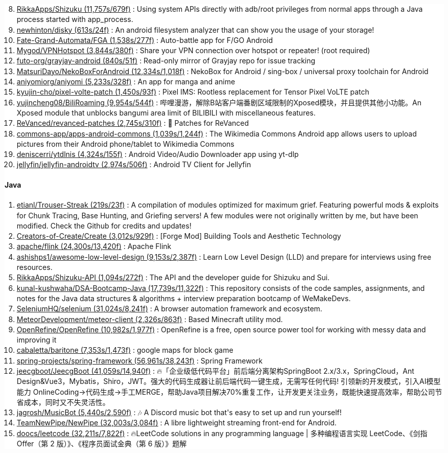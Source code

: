 8. [RikkaApps/Shizuku (11,757s/679f)](https://github.com/RikkaApps/Shizuku) : Using system APIs directly with adb/root privileges from normal apps through a Java process started with app_process.
9. [newhinton/disky (613s/24f)](https://github.com/newhinton/disky) : An android filesystem analyzer that can show you the usage of your storage!
10. [Fate-Grand-Automata/FGA (1,538s/277f)](https://github.com/Fate-Grand-Automata/FGA) : Auto-battle app for F/GO Android
11. [Mygod/VPNHotspot (3,844s/380f)](https://github.com/Mygod/VPNHotspot) : Share your VPN connection over hotspot or repeater! (root required)
12. [futo-org/grayjay-android (840s/51f)](https://github.com/futo-org/grayjay-android) : Read-only mirror of Grayjay repo for issue tracking
13. [MatsuriDayo/NekoBoxForAndroid (12,334s/1,018f)](https://github.com/MatsuriDayo/NekoBoxForAndroid) : NekoBox for Android / sing-box / universal proxy toolchain for Android
14. [aniyomiorg/aniyomi (5,233s/328f)](https://github.com/aniyomiorg/aniyomi) : An app for manga and anime
15. [kyujin-cho/pixel-volte-patch (1,450s/93f)](https://github.com/kyujin-cho/pixel-volte-patch) : Pixel IMS: Rootless replacement for Tensor Pixel VoLTE patch
16. [yujincheng08/BiliRoaming (9,954s/544f)](https://github.com/yujincheng08/BiliRoaming) : 哔哩漫游，解除B站客户端番剧区域限制的Xposed模块，并且提供其他小功能。An Xposed module that unblocks bangumi area limit of BILIBILI with miscellaneous features.
17. [ReVanced/revanced-patches (2,745s/310f)](https://github.com/ReVanced/revanced-patches) : 🧩 Patches for ReVanced
18. [commons-app/apps-android-commons (1,039s/1,244f)](https://github.com/commons-app/apps-android-commons) : The Wikimedia Commons Android app allows users to upload pictures from their Android phone/tablet to Wikimedia Commons
19. [deniscerri/ytdlnis (4,324s/155f)](https://github.com/deniscerri/ytdlnis) : Android Video/Audio Downloader app using yt-dlp
20. [jellyfin/jellyfin-androidtv (2,974s/506f)](https://github.com/jellyfin/jellyfin-androidtv) : Android TV Client for Jellyfin

#### Java
1. [etianl/Trouser-Streak (219s/23f)](https://github.com/etianl/Trouser-Streak) : A compilation of modules optimized for maximum grief. Featuring powerful mods & exploits for Chunk Tracing, Base Hunting, and Griefing servers! A few modules were not originally written by me, but have been modified. Check the Github for credits and updates!
2. [Creators-of-Create/Create (3,012s/929f)](https://github.com/Creators-of-Create/Create) : [Forge Mod] Building Tools and Aesthetic Technology
3. [apache/flink (24,300s/13,420f)](https://github.com/apache/flink) : Apache Flink
4. [ashishps1/awesome-low-level-design (9,153s/2,387f)](https://github.com/ashishps1/awesome-low-level-design) : Learn Low Level Design (LLD) and prepare for interviews using free resources.
5. [RikkaApps/Shizuku-API (1,094s/272f)](https://github.com/RikkaApps/Shizuku-API) : The API and the developer guide for Shizuku and Sui.
6. [kunal-kushwaha/DSA-Bootcamp-Java (17,739s/11,322f)](https://github.com/kunal-kushwaha/DSA-Bootcamp-Java) : This repository consists of the code samples, assignments, and notes for the Java data structures & algorithms + interview preparation bootcamp of WeMakeDevs.
7. [SeleniumHQ/selenium (31,024s/8,241f)](https://github.com/SeleniumHQ/selenium) : A browser automation framework and ecosystem.
8. [MeteorDevelopment/meteor-client (2,326s/863f)](https://github.com/MeteorDevelopment/meteor-client) : Based Minecraft utility mod.
9. [OpenRefine/OpenRefine (10,982s/1,977f)](https://github.com/OpenRefine/OpenRefine) : OpenRefine is a free, open source power tool for working with messy data and improving it
10. [cabaletta/baritone (7,353s/1,473f)](https://github.com/cabaletta/baritone) : google maps for block game
11. [spring-projects/spring-framework (56,961s/38,243f)](https://github.com/spring-projects/spring-framework) : Spring Framework
12. [jeecgboot/JeecgBoot (41,059s/14,940f)](https://github.com/jeecgboot/JeecgBoot) : 🔥「企业级低代码平台」前后端分离架构SpringBoot 2.x/3.x，SpringCloud，Ant Design&Vue3，Mybatis，Shiro，JWT。强大的代码生成器让前后端代码一键生成，无需写任何代码! 引领新的开发模式，引入AI模型能力 OnlineCoding->代码生成->手工MERGE，帮助Java项目解决70%重复工作，让开发更关注业务，既能快速提高效率，帮助公司节省成本，同时又不失灵活性。
13. [jagrosh/MusicBot (5,440s/2,590f)](https://github.com/jagrosh/MusicBot) : 🎶 A Discord music bot that's easy to set up and run yourself!
14. [TeamNewPipe/NewPipe (32,003s/3,084f)](https://github.com/TeamNewPipe/NewPipe) : A libre lightweight streaming front-end for Android.
15. [doocs/leetcode (32,211s/7,822f)](https://github.com/doocs/leetcode) : 🔥LeetCode solutions in any programming language | 多种编程语言实现 LeetCode、《剑指 Offer（第 2 版）》、《程序员面试金典（第 6 版）》题解